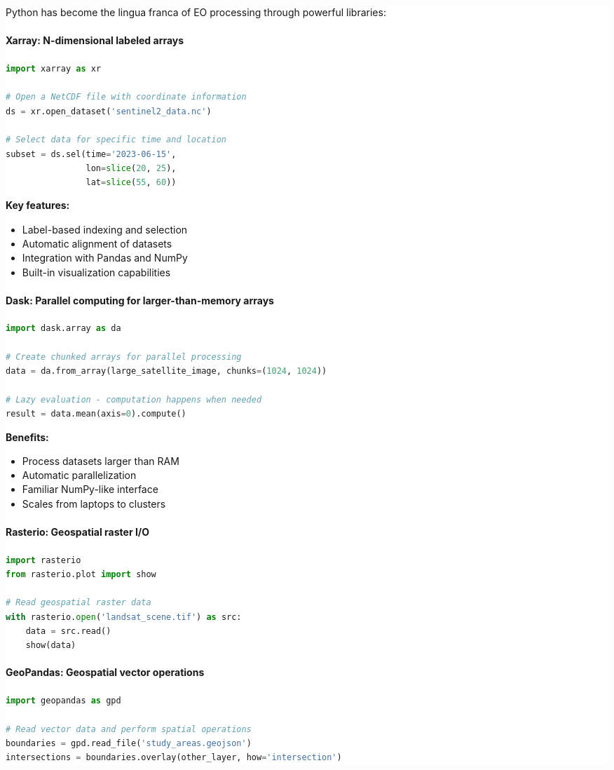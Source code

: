 Python has become the lingua franca of EO processing through powerful libraries:

#### **Xarray**: N-dimensional labeled arrays
```python
import xarray as xr

# Open a NetCDF file with coordinate information
ds = xr.open_dataset('sentinel2_data.nc')

# Select data for specific time and location
subset = ds.sel(time='2023-06-15', 
                lon=slice(20, 25), 
                lat=slice(55, 60))
```

**Key features:**
- Label-based indexing and selection
- Automatic alignment of datasets
- Integration with Pandas and NumPy
- Built-in visualization capabilities

#### **Dask**: Parallel computing for larger-than-memory arrays
```python
import dask.array as da

# Create chunked arrays for parallel processing
data = da.from_array(large_satellite_image, chunks=(1024, 1024))

# Lazy evaluation - computation happens when needed
result = data.mean(axis=0).compute()
```

**Benefits:**
- Process datasets larger than RAM
- Automatic parallelization
- Familiar NumPy-like interface
- Scales from laptops to clusters

#### **Rasterio**: Geospatial raster I/O
```python
import rasterio
from rasterio.plot import show

# Read geospatial raster data
with rasterio.open('landsat_scene.tif') as src:
    data = src.read()
    show(data)
```

#### **GeoPandas**: Geospatial vector operations
```python
import geopandas as gpd

# Read vector data and perform spatial operations
boundaries = gpd.read_file('study_areas.geojson')
intersections = boundaries.overlay(other_layer, how='intersection')
```
